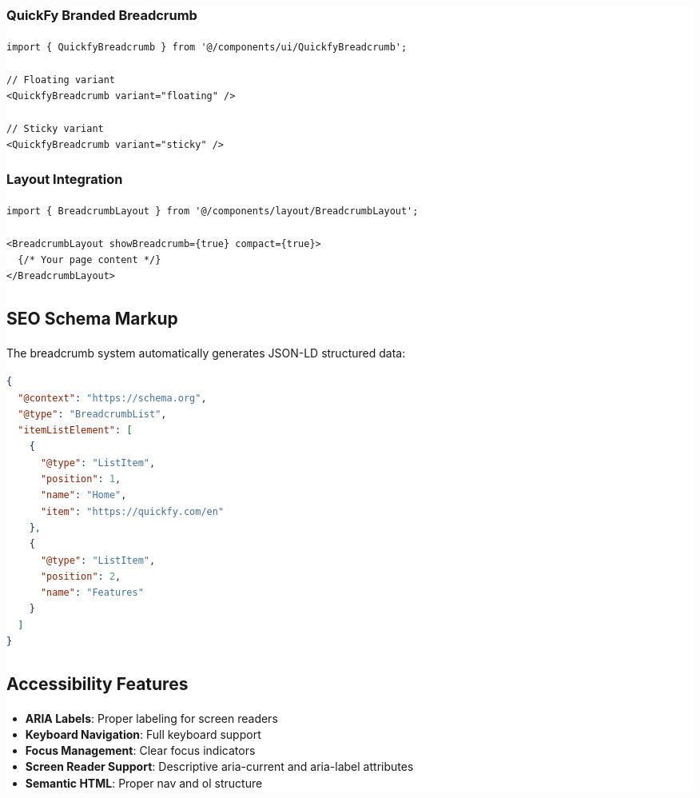 ### QuickFy Branded Breadcrumb
```tsx
import { QuickfyBreadcrumb } from '@/components/ui/QuickfyBreadcrumb';

// Floating variant
<QuickfyBreadcrumb variant="floating" />

// Sticky variant
<QuickfyBreadcrumb variant="sticky" />
```

### Layout Integration
```tsx
import { BreadcrumbLayout } from '@/components/layout/BreadcrumbLayout';

<BreadcrumbLayout showBreadcrumb={true} compact={true}>
  {/* Your page content */}
</BreadcrumbLayout>
```

## SEO Schema Markup

The breadcrumb system automatically generates JSON-LD structured data:

```json
{
  "@context": "https://schema.org",
  "@type": "BreadcrumbList",
  "itemListElement": [
    {
      "@type": "ListItem",
      "position": 1,
      "name": "Home",
      "item": "https://quickfy.com/en"
    },
    {
      "@type": "ListItem", 
      "position": 2,
      "name": "Features"
    }
  ]
}
```

## Accessibility Features

- **ARIA Labels**: Proper labeling for screen readers
- **Keyboard Navigation**: Full keyboard support
- **Focus Management**: Clear focus indicators
- **Screen Reader Support**: Descriptive aria-current and aria-label attributes
- **Semantic HTML**: Proper nav and ol structure
